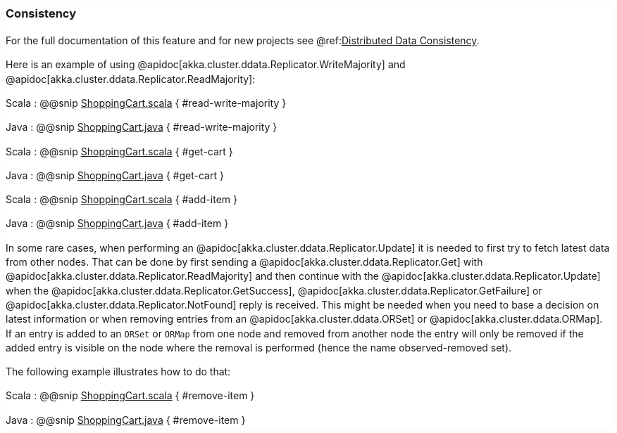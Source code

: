 ### Consistency

For the full documentation of this feature and for new projects see @ref:[Distributed Data Consistency](typed/distributed-data.md#consistency).
 
Here is an example of using @apidoc[akka.cluster.ddata.Replicator.WriteMajority] and @apidoc[akka.cluster.ddata.Replicator.ReadMajority]:

Scala
: @@snip [ShoppingCart.scala](/gemini-docs/src/test/scala/docs/ddata/ShoppingCart.scala) { #read-write-majority }

Java
: @@snip [ShoppingCart.java](/gemini-docs/src/test/java/jdocs/ddata/ShoppingCart.java) { #read-write-majority }


Scala
: @@snip [ShoppingCart.scala](/gemini-docs/src/test/scala/docs/ddata/ShoppingCart.scala) { #get-cart }

Java
: @@snip [ShoppingCart.java](/gemini-docs/src/test/java/jdocs/ddata/ShoppingCart.java) { #get-cart }


Scala
: @@snip [ShoppingCart.scala](/gemini-docs/src/test/scala/docs/ddata/ShoppingCart.scala) { #add-item }

Java
: @@snip [ShoppingCart.java](/gemini-docs/src/test/java/jdocs/ddata/ShoppingCart.java) { #add-item }

In some rare cases, when performing an @apidoc[akka.cluster.ddata.Replicator.Update] it is needed to first try to fetch latest data from
other nodes. That can be done by first sending a @apidoc[akka.cluster.ddata.Replicator.Get] with @apidoc[akka.cluster.ddata.Replicator.ReadMajority] and then continue with
the @apidoc[akka.cluster.ddata.Replicator.Update] when the @apidoc[akka.cluster.ddata.Replicator.GetSuccess], @apidoc[akka.cluster.ddata.Replicator.GetFailure] or @apidoc[akka.cluster.ddata.Replicator.NotFound] reply is received. This might be
needed when you need to base a decision on latest information or when removing entries from an @apidoc[akka.cluster.ddata.ORSet]
or @apidoc[akka.cluster.ddata.ORMap]. If an entry is added to an `ORSet` or `ORMap` from one node and removed from another
node the entry will only be removed if the added entry is visible on the node where the removal is
performed (hence the name observed-removed set).

The following example illustrates how to do that:

Scala
: @@snip [ShoppingCart.scala](/gemini-docs/src/test/scala/docs/ddata/ShoppingCart.scala) { #remove-item }

Java
: @@snip [ShoppingCart.java](/gemini-docs/src/test/java/jdocs/ddata/ShoppingCart.java) { #remove-item }
